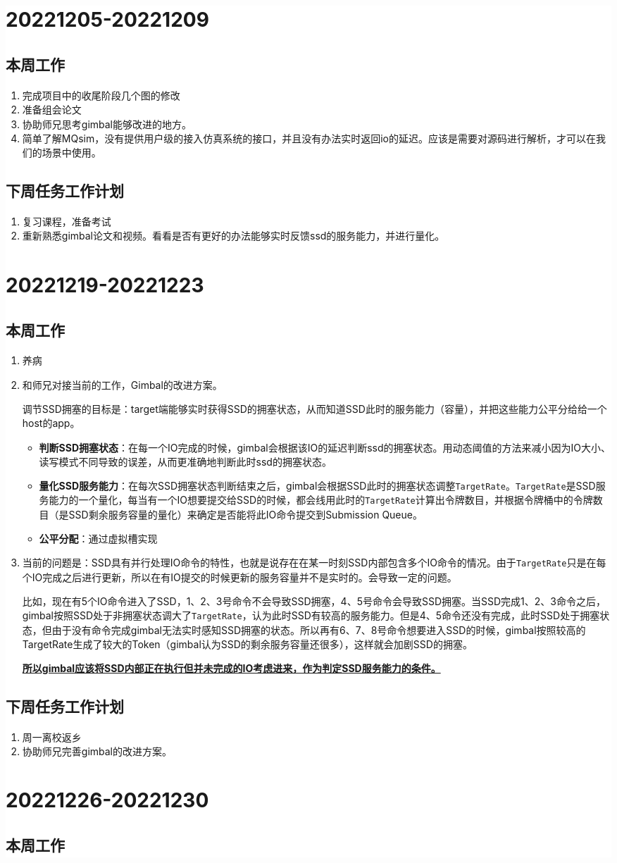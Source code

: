 # 20221205-20221209

## 本周工作

1. 完成项目中的收尾阶段几个图的修改
2. 准备组会论文
3. 协助师兄思考gimbal能够改进的地方。
4. 简单了解MQsim，没有提供用户级的接入仿真系统的接口，并且没有办法实时返回io的延迟。应该是需要对源码进行解析，才可以在我们的场景中使用。

## 下周任务工作计划

1. 复习课程，准备考试
1. 重新熟悉gimbal论文和视频。看看是否有更好的办法能够实时反馈ssd的服务能力，并进行量化。

# 20221219-20221223

## 本周工作

1. 养病

2. 和师兄对接当前的工作，Gimbal的改进方案。

   调节SSD拥塞的目标是：target端能够实时获得SSD的拥塞状态，从而知道SSD此时的服务能力（容量），并把这些能力公平分给给一个host的app。

   - **判断SSD拥塞状态**：在每一个IO完成的时候，gimbal会根据该IO的延迟判断ssd的拥塞状态。用动态阈值的方法来减小因为IO大小、读写模式不同导致的误差，从而更准确地判断此时ssd的拥塞状态。

   - **量化SSD服务能力**：在每次SSD拥塞状态判断结束之后，gimbal会根据SSD此时的拥塞状态调整`TargetRate`。`TargetRate`是SSD服务能力的一个量化，每当有一个IO想要提交给SSD的时候，都会线用此时的`TargetRate`计算出令牌数目，并根据令牌桶中的令牌数目（是SSD剩余服务容量的量化）来确定是否能将此IO命令提交到Submission Queue。

   - **公平分配**：通过虚拟槽实现

3. 当前的问题是：SSD具有并行处理IO命令的特性，也就是说存在在某一时刻SSD内部包含多个IO命令的情况。由于`TargetRate`只是在每个IO完成之后进行更新，所以在有IO提交的时候更新的服务容量并不是实时的。会导致一定的问题。

   ​		比如，现在有5个IO命令进入了SSD，1、2、3号命令不会导致SSD拥塞，4、5号命令会导致SSD拥塞。当SSD完成1、2、3命令之后，gimbal按照SSD处于非拥塞状态调大了`TargetRate`，认为此时SSD有较高的服务能力。但是4、5命令还没有完成，此时SSD处于拥塞状态，但由于没有命令完成gimbal无法实时感知SSD拥塞的状态。所以再有6、7、8号命令想要进入SSD的时候，gimbal按照较高的TargetRate生成了较大的Token（gimbal认为SSD的剩余服务容量还很多），这样就会加剧SSD的拥塞。

   <u>**所以gimbal应该将SSD内部正在执行但并未完成的IO考虑进来，作为判定SSD服务能力的条件。**</u>

## 下周任务工作计划

1. 周一离校返乡
1. 协助师兄完善gimbal的改进方案。

# 20221226-20221230

## 本周工作
